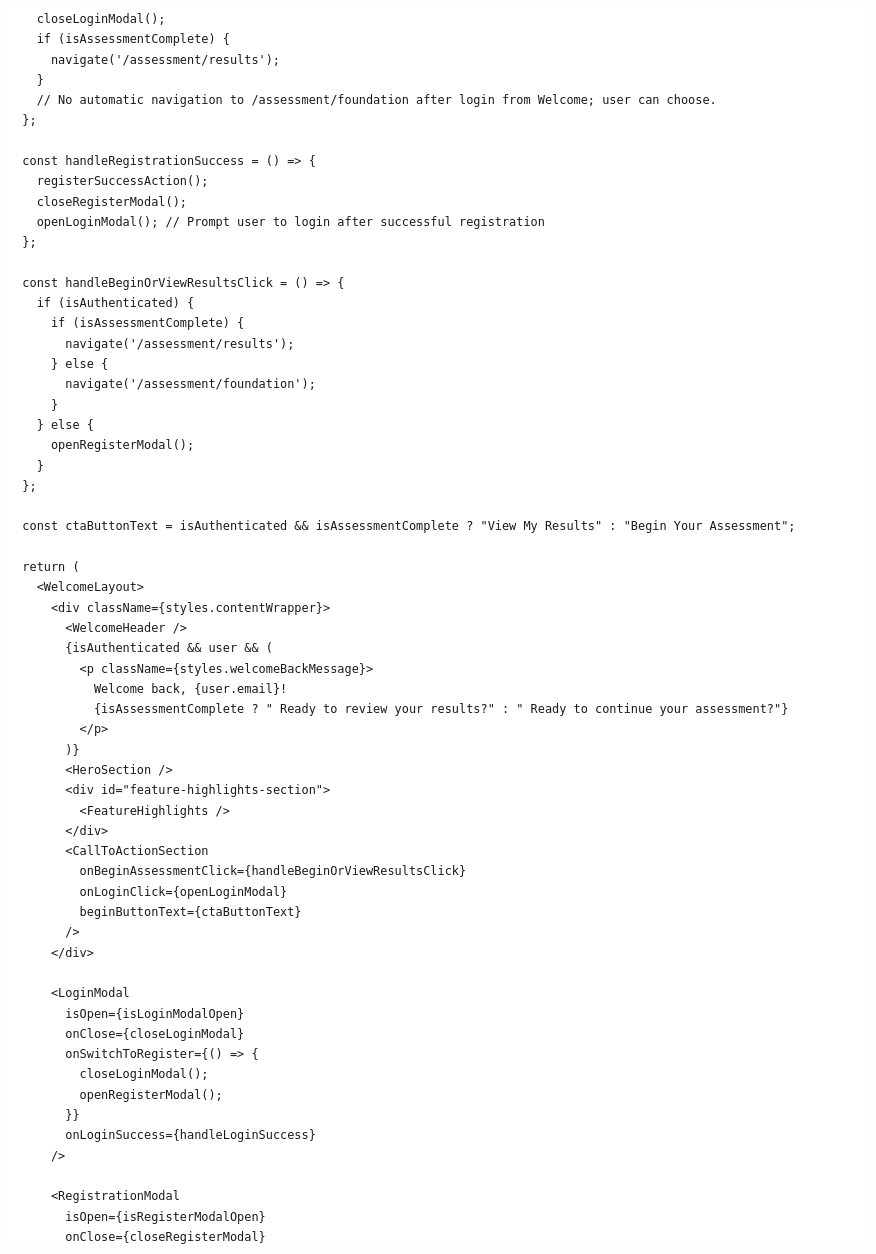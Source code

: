 ```tsx
    closeLoginModal();
    if (isAssessmentComplete) {
      navigate('/assessment/results');
    }
    // No automatic navigation to /assessment/foundation after login from Welcome; user can choose.
  };

  const handleRegistrationSuccess = () => {
    registerSuccessAction();
    closeRegisterModal();
    openLoginModal(); // Prompt user to login after successful registration
  };

  const handleBeginOrViewResultsClick = () => {
    if (isAuthenticated) {
      if (isAssessmentComplete) {
        navigate('/assessment/results');
      } else {
        navigate('/assessment/foundation');
      }
    } else {
      openRegisterModal();
    }
  };

  const ctaButtonText = isAuthenticated && isAssessmentComplete ? "View My Results" : "Begin Your Assessment";

  return (
    <WelcomeLayout>
      <div className={styles.contentWrapper}>
        <WelcomeHeader />
        {isAuthenticated && user && (
          <p className={styles.welcomeBackMessage}>
            Welcome back, {user.email}!
            {isAssessmentComplete ? " Ready to review your results?" : " Ready to continue your assessment?"}
          </p>
        )}
        <HeroSection />
        <div id="feature-highlights-section">
          <FeatureHighlights />
        </div>
        <CallToActionSection
          onBeginAssessmentClick={handleBeginOrViewResultsClick}
          onLoginClick={openLoginModal}
          beginButtonText={ctaButtonText}
        />
      </div>

      <LoginModal
        isOpen={isLoginModalOpen}
        onClose={closeLoginModal}
        onSwitchToRegister={() => {
          closeLoginModal();
          openRegisterModal();
        }}
        onLoginSuccess={handleLoginSuccess}
      />

      <RegistrationModal
        isOpen={isRegisterModalOpen}
        onClose={closeRegisterModal}
```